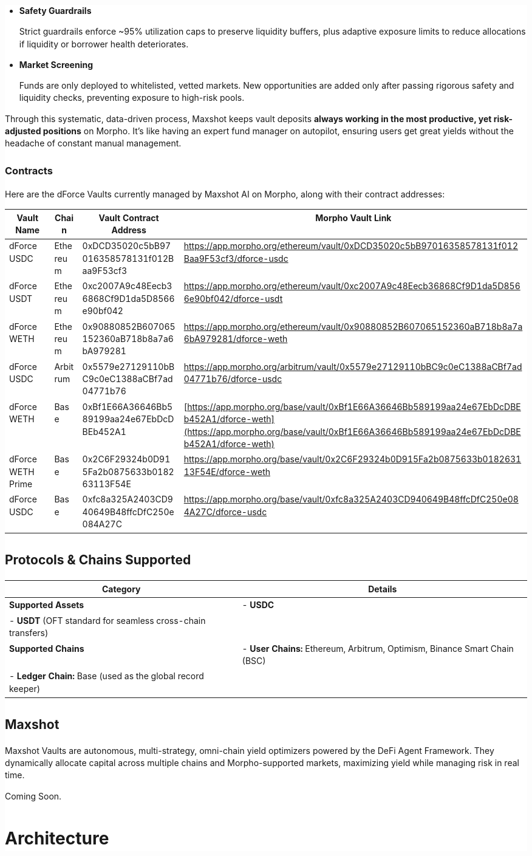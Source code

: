 - **Safety Guardrails**
    
    Strict guardrails enforce ~95% utilization caps to preserve liquidity buffers, plus adaptive exposure limits to reduce allocations if liquidity or borrower health deteriorates.
    
- **Market Screening**
    
    Funds are only deployed to whitelisted, vetted markets. New opportunities are added only after passing rigorous safety and liquidity checks, preventing exposure to high-risk pools.
    

Through this systematic, data-driven process, Maxshot keeps vault deposits **always working in the most productive, yet risk-adjusted positions** on Morpho. It’s like having an expert fund manager on autopilot, ensuring users get great yields without the headache of constant manual management.

### Contracts

Here are the dForce Vaults currently managed by Maxshot AI on Morpho, along with their contract addresses:

| Vault Name | Chain | Vault Contract Address | Morpho Vault Link |
| --- | --- | --- | --- |
| dForce USDC | Ethereum | 0xDCD35020c5bB97016358578131f012Baa9F53cf3 | https://app.morpho.org/ethereum/vault/0xDCD35020c5bB97016358578131f012Baa9F53cf3/dforce-usdc |
| dForce USDT | Ethereum | 0xc2007A9c48Eecb36868Cf9D1da5D8566e90bf042 | https://app.morpho.org/ethereum/vault/0xc2007A9c48Eecb36868Cf9D1da5D8566e90bf042/dforce-usdt |
| dForce WETH | Ethereum | 0x90880852B607065152360aB718b8a7a6bA979281 | https://app.morpho.org/ethereum/vault/0x90880852B607065152360aB718b8a7a6bA979281/dforce-weth |
| dForce USDC | Arbitrum | 0x5579e27129110bBC9c0eC1388aCBf7ad04771b76 | https://app.morpho.org/arbitrum/vault/0x5579e27129110bBC9c0eC1388aCBf7ad04771b76/dforce-usdc |
| dForce WETH | Base | 0xBf1E66A36646Bb589199aa24e67EbDcDBEb452A1 | [https://app.morpho.org/base/vault/0xBf1E66A36646Bb589199aa24e67EbDcDBEb452A1/dforce-weth](https://app.morpho.org/base/vault/0xBf1E66A36646Bb589199aa24e67EbDcDBEb452A1/dforce-weth) |
| dForce WETH Prime | Base | 0x2C6F29324b0D915Fa2b0875633b018263113F54E | https://app.morpho.org/base/vault/0x2C6F29324b0D915Fa2b0875633b018263113F54E/dforce-weth |
| dForce USDC | Base | 0xfc8a325A2403CD940649B48ffcDfC250e084A27C | https://app.morpho.org/base/vault/0xfc8a325A2403CD940649B48ffcDfC250e084A27C/dforce-usdc |

## Protocols & Chains Supported

| **Category** | **Details** |
| --- | --- |
| **Supported Assets** | - **USDC**
- **USDT** (OFT standard for seamless cross-chain transfers) |
| **Supported Chains** | - **User Chains:** Ethereum, Arbitrum, Optimism, Binance Smart Chain (BSC)
- **Ledger Chain:** Base (used as the global record keeper) |

## Maxshot

Maxshot Vaults are autonomous, multi-strategy, omni-chain yield optimizers powered by the DeFi Agent Framework. They dynamically allocate capital across multiple chains and Morpho-supported markets, maximizing yield while managing risk in real time.

Coming Soon.

# Architecture
